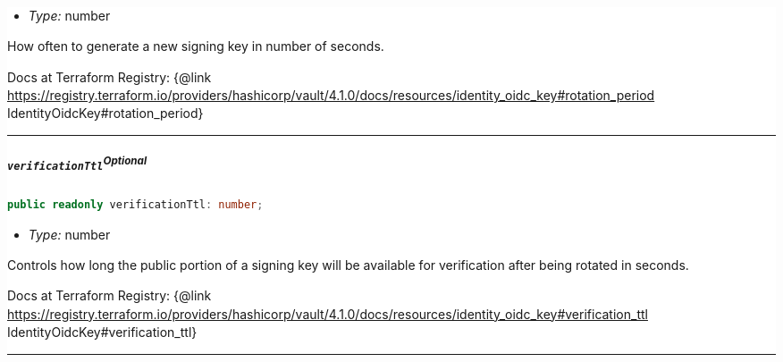 - *Type:* number

How often to generate a new signing key in number of seconds.

Docs at Terraform Registry: {@link https://registry.terraform.io/providers/hashicorp/vault/4.1.0/docs/resources/identity_oidc_key#rotation_period IdentityOidcKey#rotation_period}

---

##### `verificationTtl`<sup>Optional</sup> <a name="verificationTtl" id="@cdktf/provider-vault.identityOidcKey.IdentityOidcKeyConfig.property.verificationTtl"></a>

```typescript
public readonly verificationTtl: number;
```

- *Type:* number

Controls how long the public portion of a signing key will be available for verification after being rotated in seconds.

Docs at Terraform Registry: {@link https://registry.terraform.io/providers/hashicorp/vault/4.1.0/docs/resources/identity_oidc_key#verification_ttl IdentityOidcKey#verification_ttl}

---



